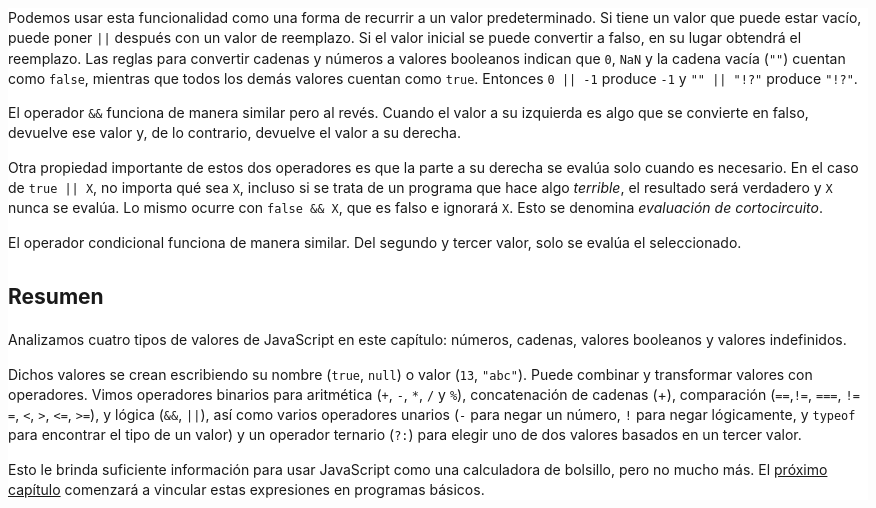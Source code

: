 Podemos usar esta funcionalidad como una forma de recurrir a un valor predeterminado. Si tiene un valor que puede estar vacío, puede poner `||` después con un valor de reemplazo. Si el valor inicial se puede convertir a falso, en su lugar obtendrá el reemplazo. Las reglas para convertir cadenas y números a valores booleanos indican que `0`, `NaN` y la cadena vacía (`""`) cuentan como `false`, mientras que todos los demás valores cuentan como `true`. Entonces `0 || -1` produce `-1` y `"" || "!?"` produce `"!?"`.

El operador `&&` funciona de manera similar pero al revés. Cuando el valor a su izquierda es algo que se convierte en falso, devuelve ese valor y, de lo contrario, devuelve el valor a su derecha.

Otra propiedad importante de estos dos operadores es que la parte a su derecha se evalúa solo cuando es necesario. En el caso de `true || X`, no importa qué sea `X`, incluso si se trata de un programa que hace algo _terrible_, el resultado será verdadero y `X` nunca se evalúa. Lo mismo ocurre con `false && X`, que es falso e ignorará `X`. Esto se denomina _evaluación de cortocircuito_.

El operador condicional funciona de manera similar. Del segundo y tercer valor, solo se evalúa el seleccionado.

## Resumen

Analizamos cuatro tipos de valores de JavaScript en este capítulo: números, cadenas, valores booleanos y valores indefinidos.

Dichos valores se crean escribiendo su nombre (`true`, `null`) o valor (`13`, `"abc"`). Puede combinar y transformar valores con operadores. Vimos operadores binarios para aritmética (`+`, `-`, `*`, `/` y `%`), concatenación de cadenas (+), comparación (`==`,`!=`, `===`, `!==`, `<`, `>`, `<=`, `>=`), y lógica (`&&`, `||`), así como varios operadores unarios (`-` para negar un número, `!` para negar lógicamente, y `typeof` para encontrar el tipo de un valor) y un operador ternario (`?:`) para elegir uno de dos valores basados en un tercer valor.

Esto le brinda suficiente información para usar JavaScript como una calculadora de bolsillo, pero no mucho más. El [próximo capítulo]() comenzará a vincular estas expresiones en programas básicos.
